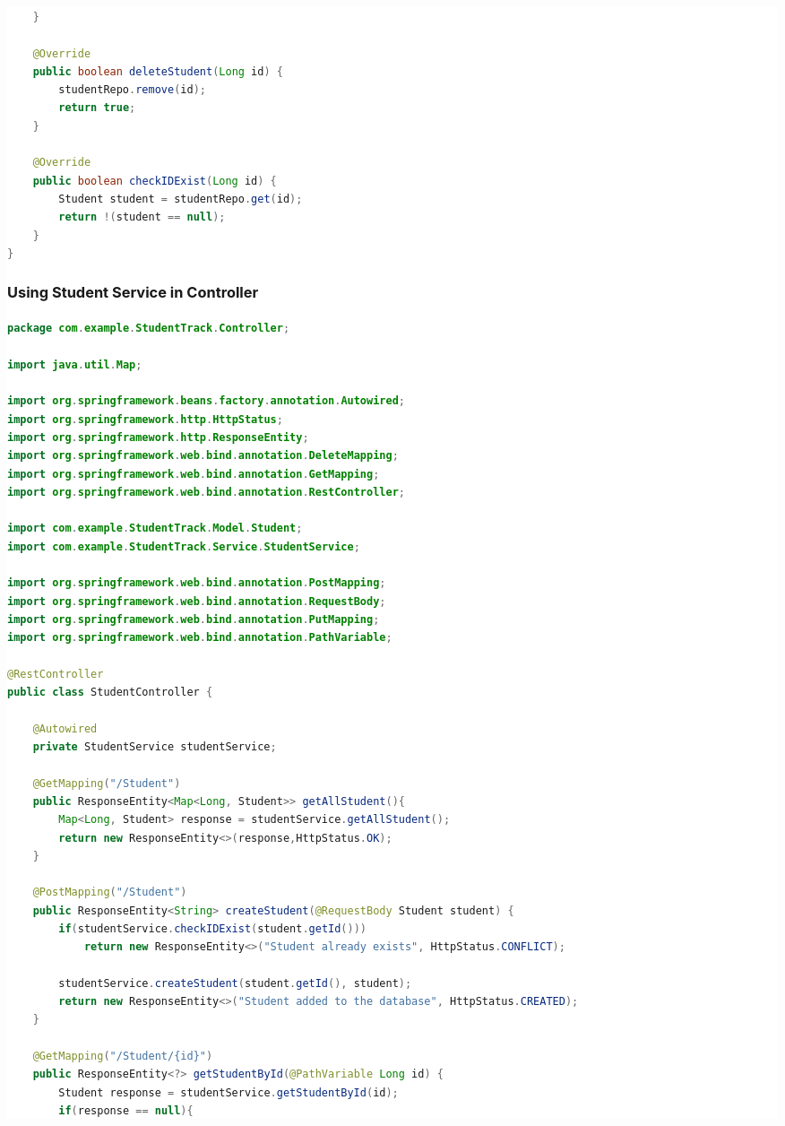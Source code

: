 ```java
    }

    @Override
    public boolean deleteStudent(Long id) {
        studentRepo.remove(id);
        return true;
    }

    @Override
    public boolean checkIDExist(Long id) {
        Student student = studentRepo.get(id);
        return !(student == null);
    }
}
```

### Using Student Service in Controller

```java
package com.example.StudentTrack.Controller;

import java.util.Map;

import org.springframework.beans.factory.annotation.Autowired;
import org.springframework.http.HttpStatus;
import org.springframework.http.ResponseEntity;
import org.springframework.web.bind.annotation.DeleteMapping;
import org.springframework.web.bind.annotation.GetMapping;
import org.springframework.web.bind.annotation.RestController;

import com.example.StudentTrack.Model.Student;
import com.example.StudentTrack.Service.StudentService;

import org.springframework.web.bind.annotation.PostMapping;
import org.springframework.web.bind.annotation.RequestBody;
import org.springframework.web.bind.annotation.PutMapping;
import org.springframework.web.bind.annotation.PathVariable;

@RestController
public class StudentController {

    @Autowired
    private StudentService studentService;

    @GetMapping("/Student")
    public ResponseEntity<Map<Long, Student>> getAllStudent(){
        Map<Long, Student> response = studentService.getAllStudent();
        return new ResponseEntity<>(response,HttpStatus.OK);
    }

    @PostMapping("/Student")
    public ResponseEntity<String> createStudent(@RequestBody Student student) {
        if(studentService.checkIDExist(student.getId()))
            return new ResponseEntity<>("Student already exists", HttpStatus.CONFLICT);

        studentService.createStudent(student.getId(), student);
        return new ResponseEntity<>("Student added to the database", HttpStatus.CREATED);
    }

    @GetMapping("/Student/{id}")
    public ResponseEntity<?> getStudentById(@PathVariable Long id) {
        Student response = studentService.getStudentById(id);
        if(response == null){
```